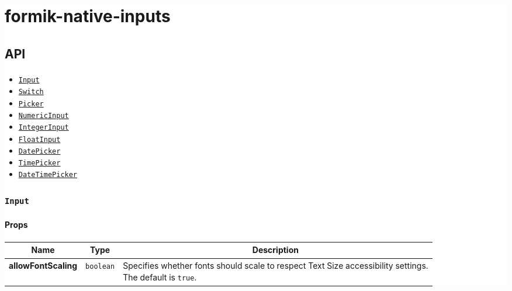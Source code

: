 # formik-native-inputs

## API

- [`Input`](#input)
- [`Switch`](#switch)
- [`Picker`](#picker)
- [`NumericInput`](#numericinput)
- [`IntegerInput`](#integerinput)
- [`FloatInput`](#floatinput)
- [`DatePicker`](#datepicker)
- [`TimePicker`](#timepicker)
- [`DateTimePicker`](#datetimepicker)

### `Input`

#### Props

| Name                                               | Type                                                                                                                                                                                                                                                              | Description                                                                                                                                                                                                                                                                                                                                                                                                                                                                                                                                                                                                                                                                                                                                                                                                                                                                                                                                                                                                                                                                                                                                                                                                                                                        |
| -------------------------------------------------- | ----------------------------------------------------------------------------------------------------------------------------------------------------------------------------------------------------------------------------------------------------------------- | ------------------------------------------------------------------------------------------------------------------------------------------------------------------------------------------------------------------------------------------------------------------------------------------------------------------------------------------------------------------------------------------------------------------------------------------------------------------------------------------------------------------------------------------------------------------------------------------------------------------------------------------------------------------------------------------------------------------------------------------------------------------------------------------------------------------------------------------------------------------------------------------------------------------------------------------------------------------------------------------------------------------------------------------------------------------------------------------------------------------------------------------------------------------------------------------------------------------------------------------------------------------ |
| <strong>allowFontScaling</strong>                  | `boolean`                                                                                                                                                                                                                                                         | Specifies whether fonts should scale to respect Text Size accessibility settings.<br>The default is `true`.                                                                                                                                                                                                                                                                                                                                                                                                                                                                                                                                                                                                                                                                                                                                                                                                                                                                                                                                                                                                                                                                                                                                                        |